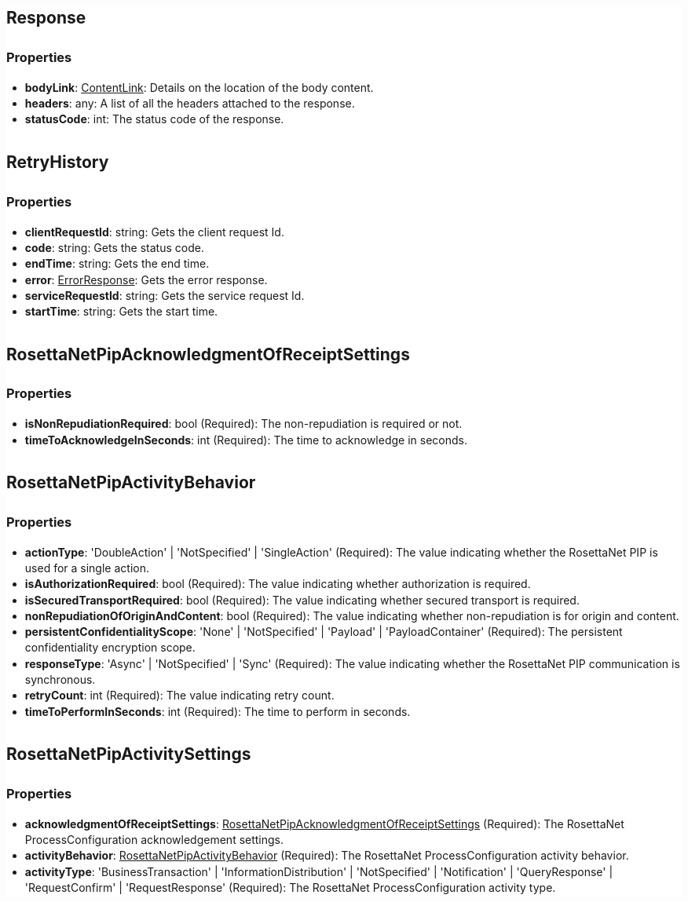 ## Response
### Properties
* **bodyLink**: [ContentLink](#contentlink): Details on the location of the body content.
* **headers**: any: A list of all the headers attached to the response.
* **statusCode**: int: The status code of the response.

## RetryHistory
### Properties
* **clientRequestId**: string: Gets the client request Id.
* **code**: string: Gets the status code.
* **endTime**: string: Gets the end time.
* **error**: [ErrorResponse](#errorresponse): Gets the error response.
* **serviceRequestId**: string: Gets the service request Id.
* **startTime**: string: Gets the start time.

## RosettaNetPipAcknowledgmentOfReceiptSettings
### Properties
* **isNonRepudiationRequired**: bool (Required): The non-repudiation is required or not.
* **timeToAcknowledgeInSeconds**: int (Required): The time to acknowledge in seconds.

## RosettaNetPipActivityBehavior
### Properties
* **actionType**: 'DoubleAction' | 'NotSpecified' | 'SingleAction' (Required): The value indicating whether the RosettaNet PIP is used for a single action.
* **isAuthorizationRequired**: bool (Required): The value indicating whether authorization is required.
* **isSecuredTransportRequired**: bool (Required): The value indicating whether secured transport is required.
* **nonRepudiationOfOriginAndContent**: bool (Required): The value indicating whether non-repudiation is for origin and content.
* **persistentConfidentialityScope**: 'None' | 'NotSpecified' | 'Payload' | 'PayloadContainer' (Required): The persistent confidentiality encryption scope.
* **responseType**: 'Async' | 'NotSpecified' | 'Sync' (Required): The value indicating whether the RosettaNet PIP communication is synchronous.
* **retryCount**: int (Required): The value indicating retry count.
* **timeToPerformInSeconds**: int (Required): The time to perform in seconds.

## RosettaNetPipActivitySettings
### Properties
* **acknowledgmentOfReceiptSettings**: [RosettaNetPipAcknowledgmentOfReceiptSettings](#rosettanetpipacknowledgmentofreceiptsettings) (Required): The RosettaNet ProcessConfiguration acknowledgement settings.
* **activityBehavior**: [RosettaNetPipActivityBehavior](#rosettanetpipactivitybehavior) (Required): The RosettaNet ProcessConfiguration activity behavior.
* **activityType**: 'BusinessTransaction' | 'InformationDistribution' | 'NotSpecified' | 'Notification' | 'QueryResponse' | 'RequestConfirm' | 'RequestResponse' (Required): The RosettaNet ProcessConfiguration activity type.
